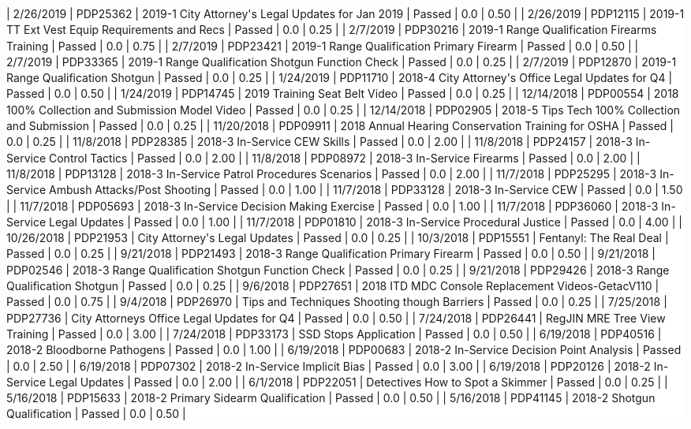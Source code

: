 | 2/26/2019 | PDP25362 | 2019-1 City Attorney's Legal Updates for Jan 2019 | Passed | 0.0 | 0.50 |
| 2/26/2019 | PDP12115 | 2019-1 TT Ext Vest Equip Requirements and Recs | Passed | 0.0 | 0.25 |
| 2/7/2019 | PDP30216 | 2019-1 Range Qualification Firearms Training | Passed | 0.0 | 0.75 |
| 2/7/2019 | PDP23421 | 2019-1 Range Qualification Primary Firearm | Passed | 0.0 | 0.50 |
| 2/7/2019 | PDP33365 | 2019-1 Range Qualification Shotgun Function Check | Passed | 0.0 | 0.25 |
| 2/7/2019 | PDP12870 | 2019-1 Range Qualification Shotgun | Passed | 0.0 | 0.25 |
| 1/24/2019 | PDP11710 | 2018-4 City Attorney's Office Legal Updates for Q4 | Passed | 0.0 | 0.50 |
| 1/24/2019 | PDP14745 | 2019 Training Seat Belt Video | Passed | 0.0 | 0.25 |
| 12/14/2018 | PDP00554 | 2018 100% Collection and Submission Model Video | Passed | 0.0 | 0.25 |
| 12/14/2018 | PDP02905 | 2018-5 Tips  Tech 100% Collection and Submission | Passed | 0.0 | 0.25 |
| 11/20/2018 | PDP09911 | 2018 Annual Hearing Conservation Training for OSHA | Passed | 0.0 | 0.25 |
| 11/8/2018 | PDP28385 | 2018-3 In-Service CEW Skills | Passed | 0.0 | 2.00 |
| 11/8/2018 | PDP24157 | 2018-3 In-Service Control Tactics | Passed | 0.0 | 2.00 |
| 11/8/2018 | PDP08972 | 2018-3 In-Service Firearms | Passed | 0.0 | 2.00 |
| 11/8/2018 | PDP13128 | 2018-3 In-Service Patrol Procedures Scenarios | Passed | 0.0 | 2.00 |
| 11/7/2018 | PDP25295 | 2018-3 In-Service Ambush Attacks/Post Shooting | Passed | 0.0 | 1.00 |
| 11/7/2018 | PDP33128 | 2018-3 In-Service CEW | Passed | 0.0 | 1.50 |
| 11/7/2018 | PDP05693 | 2018-3 In-Service Decision Making Exercise | Passed | 0.0 | 1.00 |
| 11/7/2018 | PDP36060 | 2018-3 In-Service Legal Updates | Passed | 0.0 | 1.00 |
| 11/7/2018 | PDP01810 | 2018-3 In-Service Procedural Justice | Passed | 0.0 | 4.00 |
| 10/26/2018 | PDP21953 | City Attorney's Legal Updates | Passed | 0.0 | 0.25 |
| 10/3/2018 | PDP15551 | Fentanyl: The Real Deal | Passed | 0.0 | 0.25 |
| 9/21/2018 | PDP21493 | 2018-3 Range Qualification Primary Firearm | Passed | 0.0 | 0.50 |
| 9/21/2018 | PDP02546 | 2018-3 Range Qualification Shotgun Function Check | Passed | 0.0 | 0.25 |
| 9/21/2018 | PDP29426 | 2018-3 Range Qualification Shotgun | Passed | 0.0 | 0.25 |
| 9/6/2018 | PDP27651 | 2018 ITD MDC Console Replacement Videos-GetacV110 | Passed | 0.0 | 0.75 |
| 9/4/2018 | PDP26970 | Tips and Techniques Shooting though Barriers | Passed | 0.0 | 0.25 |
| 7/25/2018 | PDP27736 | City Attorneys Office Legal Updates for Q4 | Passed | 0.0 | 0.50 |
| 7/24/2018 | PDP26441 | RegJIN MRE Tree View Training | Passed | 0.0 | 3.00 |
| 7/24/2018 | PDP33173 | SSD Stops Application | Passed | 0.0 | 0.50 |
| 6/19/2018 | PDP40516 | 2018-2 Bloodborne Pathogens | Passed | 0.0 | 1.00 |
| 6/19/2018 | PDP00683 | 2018-2 In-Service Decision Point Analysis | Passed | 0.0 | 2.50 |
| 6/19/2018 | PDP07302 | 2018-2 In-Service Implicit Bias | Passed | 0.0 | 3.00 |
| 6/19/2018 | PDP20126 | 2018-2 In-Service Legal Updates | Passed | 0.0 | 2.00 |
| 6/1/2018 | PDP22051 | Detectives How to Spot a Skimmer | Passed | 0.0 | 0.25 |
| 5/16/2018 | PDP15633 | 2018-2 Primary Sidearm Qualification | Passed | 0.0 | 0.50 |
| 5/16/2018 | PDP41145 | 2018-2 Shotgun Qualification | Passed | 0.0 | 0.50 |